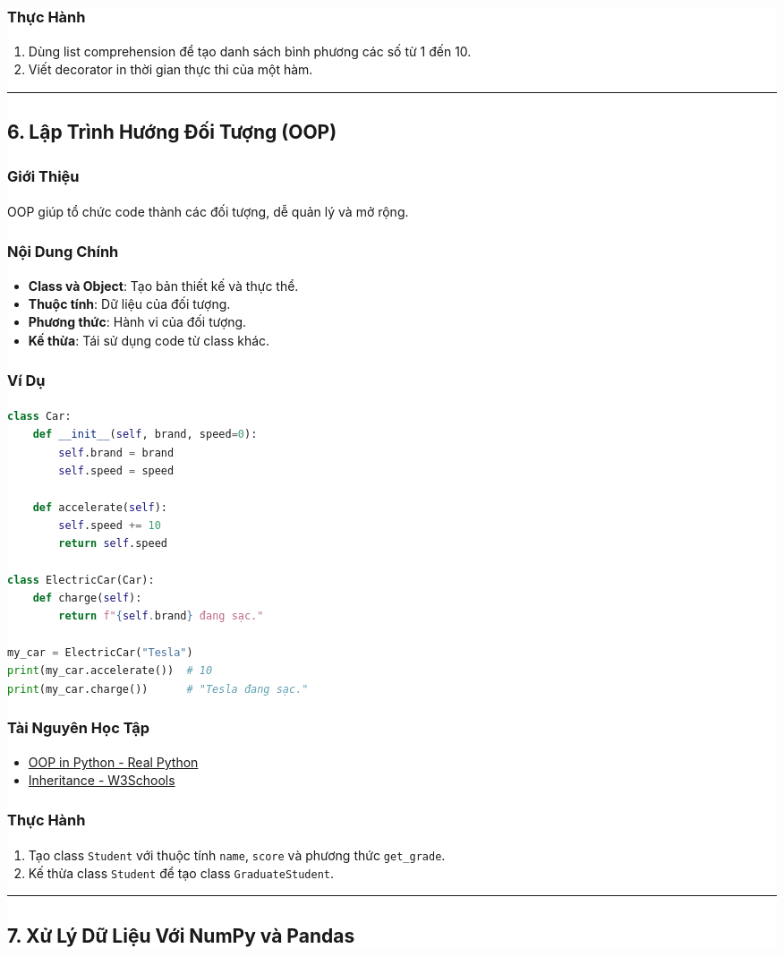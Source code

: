 ### Thực Hành
1. Dùng list comprehension để tạo danh sách bình phương các số từ 1 đến 10.
2. Viết decorator in thời gian thực thi của một hàm.

---

## 6. Lập Trình Hướng Đối Tượng (OOP)

### Giới Thiệu
OOP giúp tổ chức code thành các đối tượng, dễ quản lý và mở rộng.

### Nội Dung Chính
- **Class và Object**: Tạo bản thiết kế và thực thể.
- **Thuộc tính**: Dữ liệu của đối tượng.
- **Phương thức**: Hành vi của đối tượng.
- **Kế thừa**: Tái sử dụng code từ class khác.

### Ví Dụ
```python
class Car:
    def __init__(self, brand, speed=0):
        self.brand = brand
        self.speed = speed
    
    def accelerate(self):
        self.speed += 10
        return self.speed

class ElectricCar(Car):
    def charge(self):
        return f"{self.brand} đang sạc."

my_car = ElectricCar("Tesla")
print(my_car.accelerate())  # 10
print(my_car.charge())      # "Tesla đang sạc."
```

### Tài Nguyên Học Tập
- [OOP in Python - Real Python](https://realpython.com/python3-object-oriented-programming/)
- [Inheritance - W3Schools](https://www.w3schools.com/python/python_inheritance.asp)

### Thực Hành
1. Tạo class `Student` với thuộc tính `name`, `score` và phương thức `get_grade`.
2. Kế thừa class `Student` để tạo class `GraduateStudent`.

---

## 7. Xử Lý Dữ Liệu Với NumPy và Pandas
